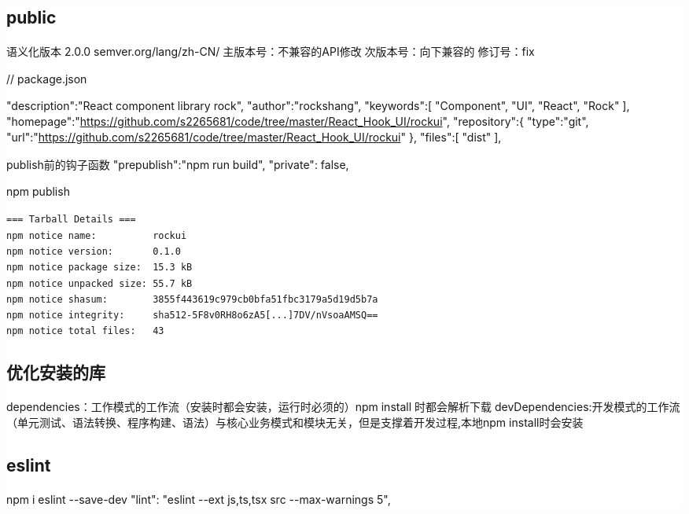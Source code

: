 
## public
语义化版本 2.0.0
semver.org/lang/zh-CN/
主版本号：不兼容的API修改
次版本号：向下兼容的
修订号：fix

 // package.json

 "description":"React component library rock",
  "author":"rockshang",
  "keywords":[
     "Component",
     "UI",
     "React",
     "Rock"
  ],
  "homepage":"https://github.com/s2265681/code/tree/master/React_Hook_UI/rockui",
  "repository":{
    "type":"git",
    "url":"https://github.com/s2265681/code/tree/master/React_Hook_UI/rockui"
  },
  "files":[
    "dist"
  ],


   publish前的钩子函数
  "prepublish":"npm run build",
  "private": false,

   npm publish
  
    === Tarball Details === 
    npm notice name:          rockui                                  
    npm notice version:       0.1.0                                   
    npm notice package size:  15.3 kB                                 
    npm notice unpacked size: 55.7 kB                                 
    npm notice shasum:        3855f443619c979cb0bfa51fbc3179a5d19d5b7a
    npm notice integrity:     sha512-5F8v0RH8o6zA5[...]7DV/nVsoaAMSQ==
    npm notice total files:   43   


## 优化安装的库

dependencies：工作模式的工作流（安装时都会安装，运行时必须的）npm install 时都会解析下载
devDependencies:开发模式的工作流（单元测试、语法转换、程序构建、语法）与核心业务模式和模块无关，但是支撑着开发过程,本地npm install时会安装


## eslint
  npm i eslint --save-dev
  "lint": "eslint --ext js,ts,tsx src --max-warnings 5",
